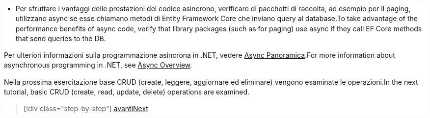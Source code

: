 * <span data-ttu-id="c04a0-333">Per sfruttare i vantaggi delle prestazioni del codice asincrono, verificare di pacchetti di raccolta, ad esempio per il paging, utilizzano async se esse chiamano metodi di Entity Framework Core che inviano query al database.</span><span class="sxs-lookup"><span data-stu-id="c04a0-333">To take advantage of the performance benefits of async code, verify that library packages (such as for paging) use async if they call EF Core methods that send queries to the DB.</span></span>

<span data-ttu-id="c04a0-334">Per ulteriori informazioni sulla programmazione asincrona in .NET, vedere [Async Panoramica](https://docs.microsoft.com/dotnet/articles/standard/async).</span><span class="sxs-lookup"><span data-stu-id="c04a0-334">For more information about asynchronous programming in .NET, see [Async Overview](https://docs.microsoft.com/dotnet/articles/standard/async).</span></span>

<span data-ttu-id="c04a0-335">Nella prossima esercitazione base CRUD (create, leggere, aggiornare ed eliminare) vengono esaminate le operazioni.</span><span class="sxs-lookup"><span data-stu-id="c04a0-335">In the next tutorial, basic CRUD (create, read, update, delete) operations are examined.</span></span>

>[!div class="step-by-step"]
[<span data-ttu-id="c04a0-336">avanti</span><span class="sxs-lookup"><span data-stu-id="c04a0-336">Next</span></span>](xref:data/ef-rp/crud)
